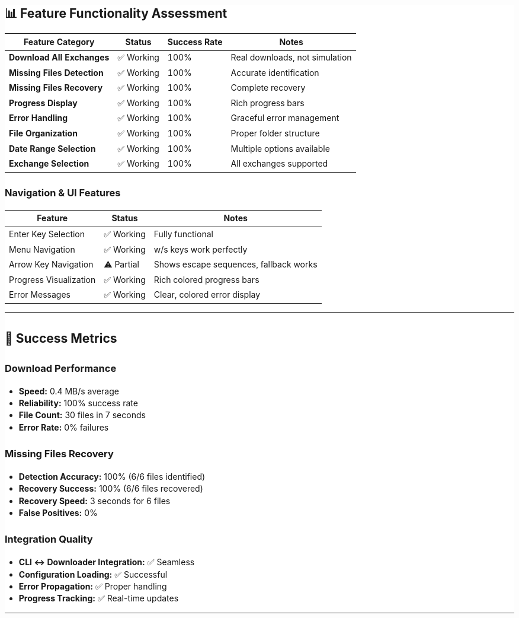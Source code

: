 
## 📊 Feature Functionality Assessment

| Feature Category | Status | Success Rate | Notes |
|------------------|--------|--------------|-------|
| **Download All Exchanges** | ✅ Working | 100% | Real downloads, not simulation |
| **Missing Files Detection** | ✅ Working | 100% | Accurate identification |
| **Missing Files Recovery** | ✅ Working | 100% | Complete recovery |
| **Progress Display** | ✅ Working | 100% | Rich progress bars |
| **Error Handling** | ✅ Working | 100% | Graceful error management |
| **File Organization** | ✅ Working | 100% | Proper folder structure |
| **Date Range Selection** | ✅ Working | 100% | Multiple options available |
| **Exchange Selection** | ✅ Working | 100% | All exchanges supported |

### Navigation & UI Features
| Feature | Status | Notes |
|---------|--------|-------|
| Enter Key Selection | ✅ Working | Fully functional |
| Menu Navigation | ✅ Working | w/s keys work perfectly |
| Arrow Key Navigation | ⚠️ Partial | Shows escape sequences, fallback works |
| Progress Visualization | ✅ Working | Rich colored progress bars |
| Error Messages | ✅ Working | Clear, colored error display |

---

## 🎉 Success Metrics

### Download Performance
- **Speed:** 0.4 MB/s average
- **Reliability:** 100% success rate
- **File Count:** 30 files in 7 seconds
- **Error Rate:** 0% failures

### Missing Files Recovery
- **Detection Accuracy:** 100% (6/6 files identified)
- **Recovery Success:** 100% (6/6 files recovered)
- **Recovery Speed:** 3 seconds for 6 files
- **False Positives:** 0%

### Integration Quality
- **CLI ↔ Downloader Integration:** ✅ Seamless
- **Configuration Loading:** ✅ Successful
- **Error Propagation:** ✅ Proper handling
- **Progress Tracking:** ✅ Real-time updates

---